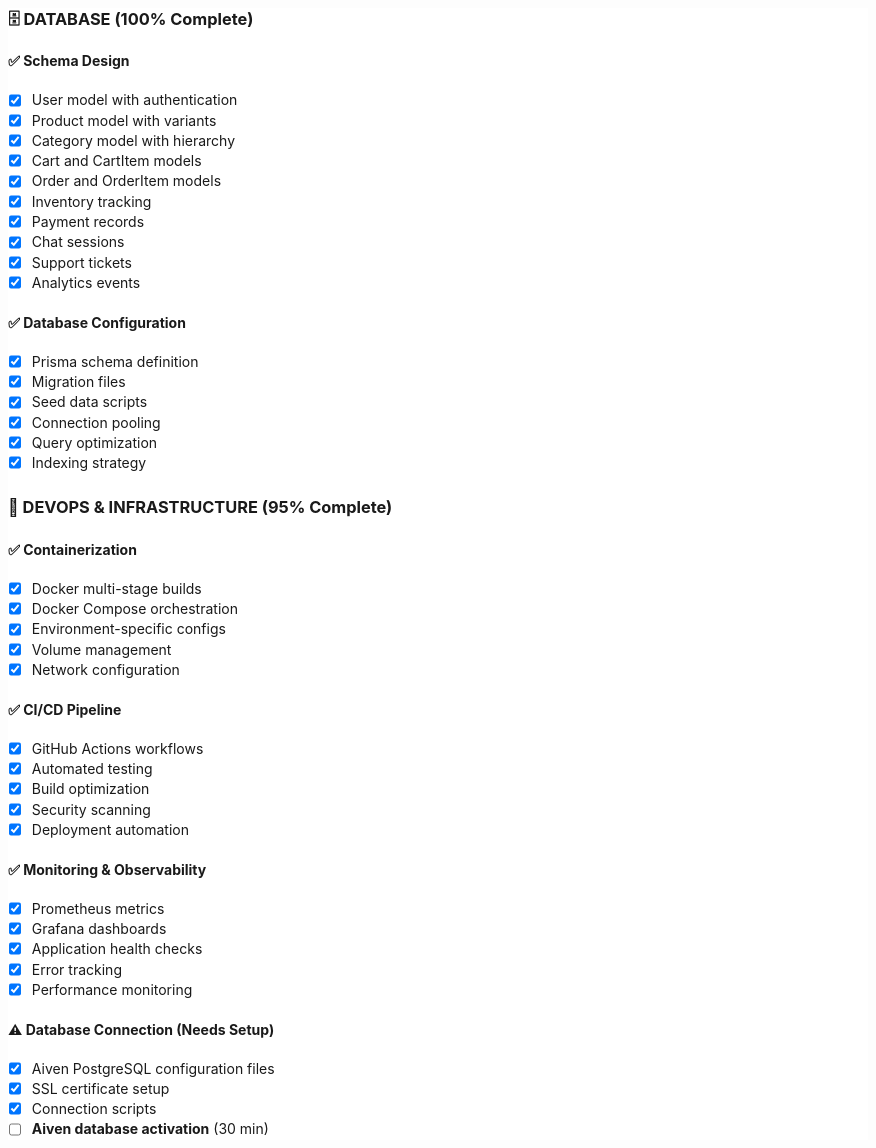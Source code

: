 ### 🗄️ DATABASE (100% Complete)

#### ✅ Schema Design
- [x] User model with authentication
- [x] Product model with variants
- [x] Category model with hierarchy
- [x] Cart and CartItem models
- [x] Order and OrderItem models
- [x] Inventory tracking
- [x] Payment records
- [x] Chat sessions
- [x] Support tickets
- [x] Analytics events

#### ✅ Database Configuration
- [x] Prisma schema definition
- [x] Migration files
- [x] Seed data scripts
- [x] Connection pooling
- [x] Query optimization
- [x] Indexing strategy

### 🚀 DEVOPS & INFRASTRUCTURE (95% Complete)

#### ✅ Containerization
- [x] Docker multi-stage builds
- [x] Docker Compose orchestration
- [x] Environment-specific configs
- [x] Volume management
- [x] Network configuration

#### ✅ CI/CD Pipeline
- [x] GitHub Actions workflows
- [x] Automated testing
- [x] Build optimization
- [x] Security scanning
- [x] Deployment automation

#### ✅ Monitoring & Observability
- [x] Prometheus metrics
- [x] Grafana dashboards
- [x] Application health checks
- [x] Error tracking
- [x] Performance monitoring

#### ⚠️ Database Connection (Needs Setup)
- [x] Aiven PostgreSQL configuration files
- [x] SSL certificate setup
- [x] Connection scripts
- [ ] **Aiven database activation** (30 min)
